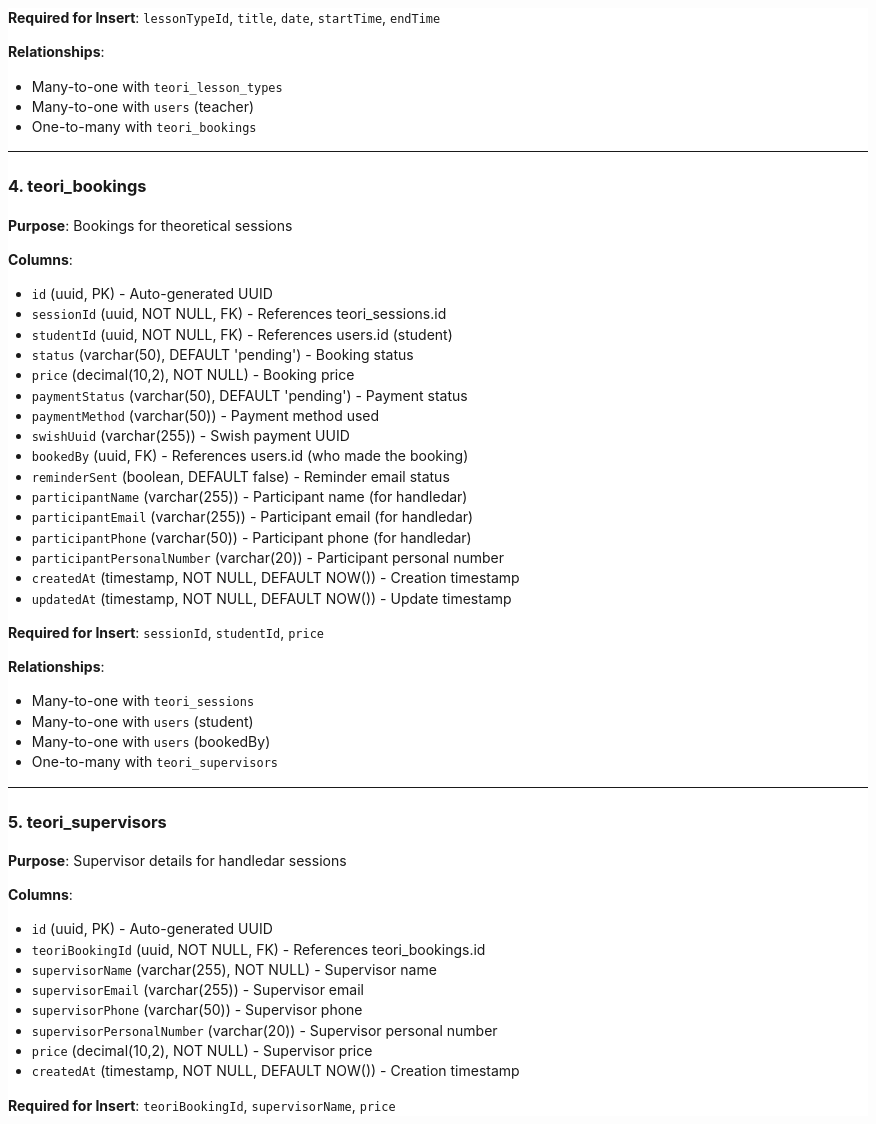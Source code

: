 **Required for Insert**: `lessonTypeId`, `title`, `date`, `startTime`, `endTime`

**Relationships**:
- Many-to-one with `teori_lesson_types`
- Many-to-one with `users` (teacher)
- One-to-many with `teori_bookings`

---

### 4. teori_bookings
**Purpose**: Bookings for theoretical sessions

**Columns**:
- `id` (uuid, PK) - Auto-generated UUID
- `sessionId` (uuid, NOT NULL, FK) - References teori_sessions.id
- `studentId` (uuid, NOT NULL, FK) - References users.id (student)
- `status` (varchar(50), DEFAULT 'pending') - Booking status
- `price` (decimal(10,2), NOT NULL) - Booking price
- `paymentStatus` (varchar(50), DEFAULT 'pending') - Payment status
- `paymentMethod` (varchar(50)) - Payment method used
- `swishUuid` (varchar(255)) - Swish payment UUID
- `bookedBy` (uuid, FK) - References users.id (who made the booking)
- `reminderSent` (boolean, DEFAULT false) - Reminder email status
- `participantName` (varchar(255)) - Participant name (for handledar)
- `participantEmail` (varchar(255)) - Participant email (for handledar)
- `participantPhone` (varchar(50)) - Participant phone (for handledar)
- `participantPersonalNumber` (varchar(20)) - Participant personal number
- `createdAt` (timestamp, NOT NULL, DEFAULT NOW()) - Creation timestamp
- `updatedAt` (timestamp, NOT NULL, DEFAULT NOW()) - Update timestamp

**Required for Insert**: `sessionId`, `studentId`, `price`

**Relationships**:
- Many-to-one with `teori_sessions`
- Many-to-one with `users` (student)
- Many-to-one with `users` (bookedBy)
- One-to-many with `teori_supervisors`

---

### 5. teori_supervisors
**Purpose**: Supervisor details for handledar sessions

**Columns**:
- `id` (uuid, PK) - Auto-generated UUID
- `teoriBookingId` (uuid, NOT NULL, FK) - References teori_bookings.id
- `supervisorName` (varchar(255), NOT NULL) - Supervisor name
- `supervisorEmail` (varchar(255)) - Supervisor email
- `supervisorPhone` (varchar(50)) - Supervisor phone
- `supervisorPersonalNumber` (varchar(20)) - Supervisor personal number
- `price` (decimal(10,2), NOT NULL) - Supervisor price
- `createdAt` (timestamp, NOT NULL, DEFAULT NOW()) - Creation timestamp

**Required for Insert**: `teoriBookingId`, `supervisorName`, `price`
